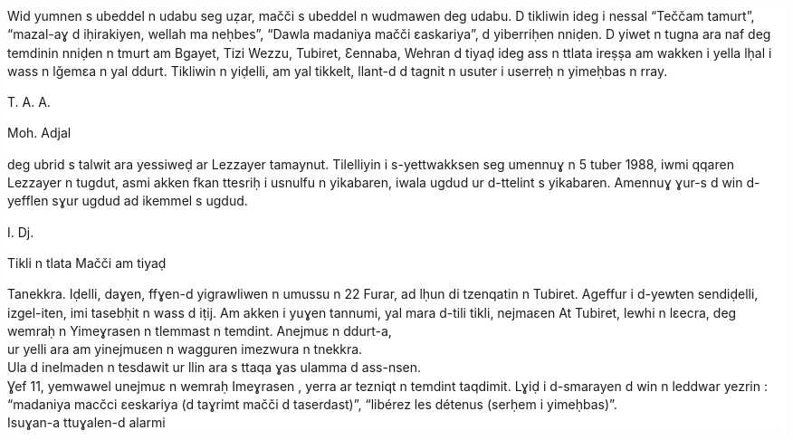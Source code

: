 Wid yumnen s ubeddel n udabu 
seg uẓar, mačči s ubeddel n 
wudmawen deg udabu.
D tikliwin ideg i nessal “Teččam 
tamurt”, “mazal-aɣ d iḥirakiyen, 
wellah ma neḥbes”, “Dawla 
madaniya mačči ɛaskariya”, d 
yiberriḥen nniḍen. 
D yiwet n tugna ara naf deg 
temdinin nniḍen n tmurt am 
Bgayet, Tizi Wezzu, Tubiret, 
Ɛennaba, Wehran d tiyaḍ ideg 
ass n ttlata ireṣṣa am wakken i 
yella lḥal i wass n lǧemɛa n yal 
ddurt. 
Tikliwin n yiḍelli, am yal tikkelt, 
llant-d d tagnit n usuter i userreḥ 
n yimeḥbas n rray.

T. A. A.

Moh. Adjal

deg  ubrid  s  talwit  ara  yessiweḍ 
ar  Lezzayer  tamaynut.  Tilelliyin 
i  s-yettwakksen  seg  umennuɣ 
n  5  tuber  1988,  iwmi  qqaren 
Lezzayer  n  tugdut,  asmi  akken 
fkan ttesriḥ i usnulfu n yikabaren, 
iwala  ugdud  ur  d-ttelint 
s 
yikabaren. Amennuɣ ɣur-s d win 
d-yefflen sɣur ugdud ad ikemmel 
s ugdud.

I. Dj.

Tikli n tlata
Mačči am 
tiyaḍ

Tanekkra. Iḍelli, daɣen, 
ffɣen-d  yigrawliwen n umussu 
n 22 Furar, ad lḥun di tzenqatin 
n Tubiret. Ageffur i d-yewten 
sendiḍelli, izgel-iten, imi 
tasebḥit n wass d iṭij. Am akken 
i yuɣen tannumi,  yal mara 
d-tili tikli, nejmaɛen At Tubiret, 
lewhi n lɛecra, deg wemraḥ 
n Yimeɣrasen n tlemmast n 
temdint.  Anejmuɛ n ddurt-a,  
ur yelli ara am yinejmuɛen  n 
wagguren imezwura n tnekkra.  
Ula d inelmaden n tesdawit ur 
llin ara s ttaqa ɣas ulamma d 
ass-nsen.  
Ɣef 11, yemwawel unejmuɛ n 
wemraḥ Imeɣrasen , yerra  ar 
tezniqt  n temdint  taqdimit. 
Lɣiḍ i d-smarayen d win n 
leddwar yezrin : “madaniya 
macčci ɛeskariya (d taɣrimt 
mačči d taserdast)”,  “libérez les 
détenus (serḥem  i  yimeḥbas)”.  
Isuɣan-a ttuɣalen-d alarmi 